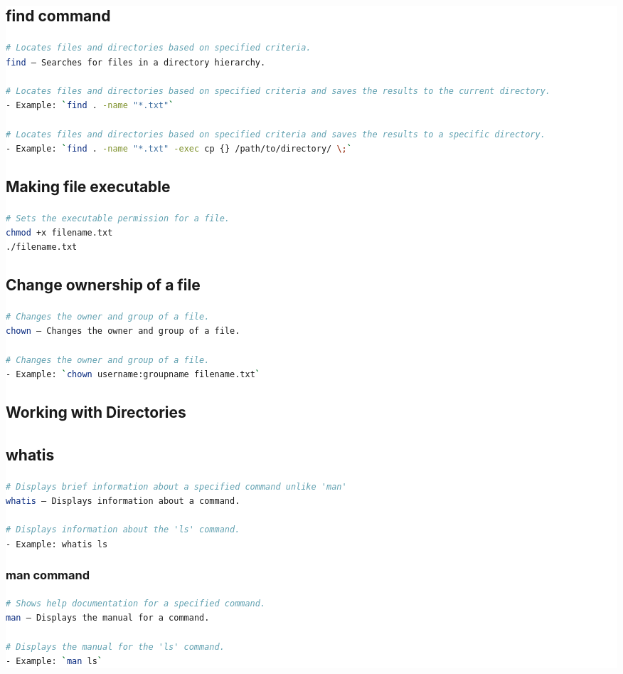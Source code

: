 ## find command

```bash
# Locates files and directories based on specified criteria.
find – Searches for files in a directory hierarchy.

# Locates files and directories based on specified criteria and saves the results to the current directory.
- Example: `find . -name "*.txt"`

# Locates files and directories based on specified criteria and saves the results to a specific directory.
- Example: `find . -name "*.txt" -exec cp {} /path/to/directory/ \;`
```

## Making file executable

```bash
# Sets the executable permission for a file.
chmod +x filename.txt
./filename.txt
```

## Change ownership of a file

```bash
# Changes the owner and group of a file.
chown – Changes the owner and group of a file.

# Changes the owner and group of a file.
- Example: `chown username:groupname filename.txt`
```

## Working with Directories

## whatis

```bash
# Displays brief information about a specified command unlike 'man'
whatis – Displays information about a command.

# Displays information about the 'ls' command.
- Example: whatis ls
```

### man command

```bash
# Shows help documentation for a specified command.
man – Displays the manual for a command.

# Displays the manual for the 'ls' command.
- Example: `man ls`
```
